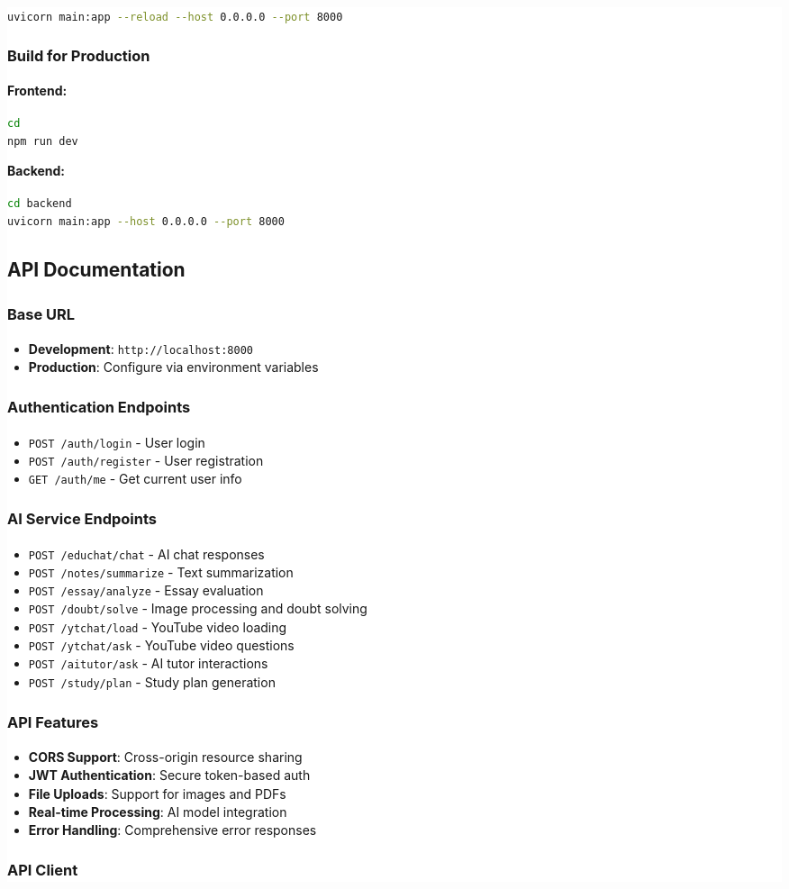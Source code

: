    ```bash
   uvicorn main:app --reload --host 0.0.0.0 --port 8000
   ```

### Build for Production

**Frontend:**

```bash
cd 
npm run dev
```

**Backend:**

```bash
cd backend
uvicorn main:app --host 0.0.0.0 --port 8000
```

## API Documentation

### Base URL

- **Development**: `http://localhost:8000`
- **Production**: Configure via environment variables

### Authentication Endpoints

- `POST /auth/login` - User login
- `POST /auth/register` - User registration
- `GET /auth/me` - Get current user info

### AI Service Endpoints

- `POST /educhat/chat` - AI chat responses
- `POST /notes/summarize` - Text summarization
- `POST /essay/analyze` - Essay evaluation
- `POST /doubt/solve` - Image processing and doubt solving
- `POST /ytchat/load` - YouTube video loading
- `POST /ytchat/ask` - YouTube video questions
- `POST /aitutor/ask` - AI tutor interactions
- `POST /study/plan` - Study plan generation

### API Features

- **CORS Support**: Cross-origin resource sharing
- **JWT Authentication**: Secure token-based auth
- **File Uploads**: Support for images and PDFs
- **Real-time Processing**: AI model integration
- **Error Handling**: Comprehensive error responses

### API Client
